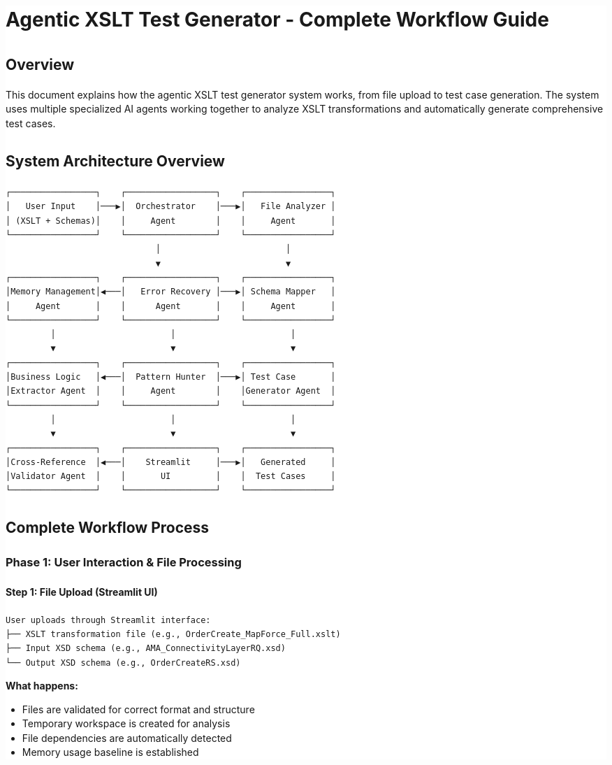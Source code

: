 # Agentic XSLT Test Generator - Complete Workflow Guide

## Overview

This document explains how the agentic XSLT test generator system works, from file upload to test case generation. The system uses multiple specialized AI agents working together to analyze XSLT transformations and automatically generate comprehensive test cases.

## System Architecture Overview

```
┌─────────────────┐    ┌──────────────────┐    ┌─────────────────┐
│   User Input    │───▶│  Orchestrator    │───▶│   File Analyzer │
│ (XSLT + Schemas)│    │     Agent        │    │     Agent       │
└─────────────────┘    └──────────────────┘    └─────────────────┘
                              │                         │
                              ▼                         ▼
┌─────────────────┐    ┌──────────────────┐    ┌─────────────────┐
│Memory Management│◀───│   Error Recovery │───▶│ Schema Mapper   │
│     Agent       │    │      Agent       │    │     Agent       │
└─────────────────┘    └──────────────────┘    └─────────────────┘
         │                       │                       │
         ▼                       ▼                       ▼
┌─────────────────┐    ┌──────────────────┐    ┌─────────────────┐
│Business Logic   │◀───│  Pattern Hunter  │───▶│ Test Case       │
│Extractor Agent  │    │     Agent        │    │Generator Agent  │
└─────────────────┘    └──────────────────┘    └─────────────────┘
         │                       │                       │
         ▼                       ▼                       ▼
┌─────────────────┐    ┌──────────────────┐    ┌─────────────────┐
│Cross-Reference  │◀───│    Streamlit     │───▶│   Generated     │
│Validator Agent  │    │       UI         │    │  Test Cases     │
└─────────────────┘    └──────────────────┘    └─────────────────┘
```

## Complete Workflow Process

### Phase 1: User Interaction & File Processing

#### Step 1: File Upload (Streamlit UI)
```
User uploads through Streamlit interface:
├── XSLT transformation file (e.g., OrderCreate_MapForce_Full.xslt)
├── Input XSD schema (e.g., AMA_ConnectivityLayerRQ.xsd)
└── Output XSD schema (e.g., OrderCreateRS.xsd)
```

**What happens:**
- Files are validated for correct format and structure
- Temporary workspace is created for analysis
- File dependencies are automatically detected
- Memory usage baseline is established
